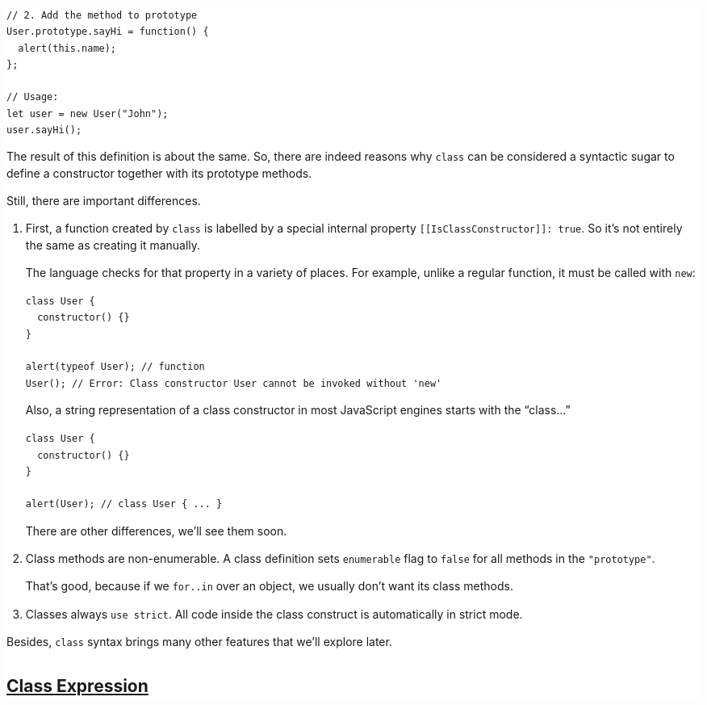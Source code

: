     // 2. Add the method to prototype
    User.prototype.sayHi = function() {
      alert(this.name);
    };

    // Usage:
    let user = new User("John");
    user.sayHi();

The result of this definition is about the same. So, there are indeed reasons why `class` can be considered a syntactic sugar to define a constructor together with its prototype methods.

Still, there are important differences.

1.  First, a function created by `class` is labelled by a special internal property `[[IsClassConstructor]]: true`. So it’s not entirely the same as creating it manually.

    The language checks for that property in a variety of places. For example, unlike a regular function, it must be called with `new`:

    <a href="#" class="toolbar__button toolbar__button_run" title="run"></a>

    <a href="#" class="toolbar__button toolbar__button_edit" title="open in sandbox"></a>

        class User {
          constructor() {}
        }

        alert(typeof User); // function
        User(); // Error: Class constructor User cannot be invoked without 'new'

    Also, a string representation of a class constructor in most JavaScript engines starts with the “class…”

    <a href="#" class="toolbar__button toolbar__button_run" title="run"></a>

    <a href="#" class="toolbar__button toolbar__button_edit" title="open in sandbox"></a>

        class User {
          constructor() {}
        }

        alert(User); // class User { ... }

    There are other differences, we’ll see them soon.

2.  Class methods are non-enumerable. A class definition sets `enumerable` flag to `false` for all methods in the `"prototype"`.

    That’s good, because if we `for..in` over an object, we usually don’t want its class methods.

3.  Classes always `use strict`. All code inside the class construct is automatically in strict mode.

Besides, `class` syntax brings many other features that we’ll explore later.

## <a href="#class-expression" id="class-expression" class="main__anchor">Class Expression</a>
